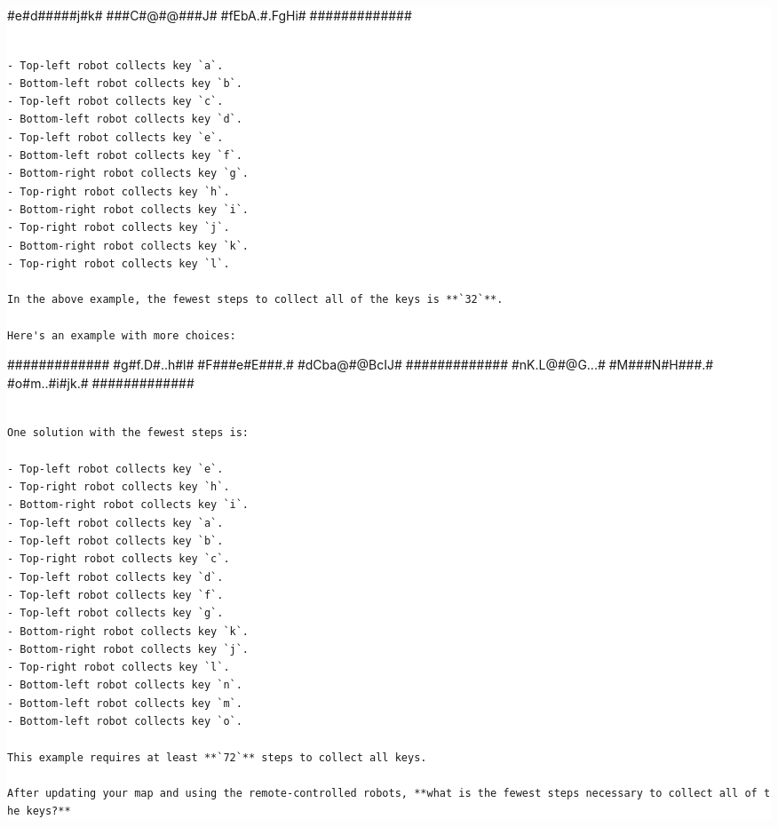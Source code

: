 #e#d#####j#k#
###C#@#@###J#
#fEbA.#.FgHi#
#############
```

- Top-left robot collects key `a`.
- Bottom-left robot collects key `b`.
- Top-left robot collects key `c`.
- Bottom-left robot collects key `d`.
- Top-left robot collects key `e`.
- Bottom-left robot collects key `f`.
- Bottom-right robot collects key `g`.
- Top-right robot collects key `h`.
- Bottom-right robot collects key `i`.
- Top-right robot collects key `j`.
- Bottom-right robot collects key `k`.
- Top-right robot collects key `l`.

In the above example, the fewest steps to collect all of the keys is **`32`**.

Here's an example with more choices:

```
#############
#g#f.D#..h#l#
#F###e#E###.#
#dCba@#@BcIJ#
#############
#nK.L@#@G...#
#M###N#H###.#
#o#m..#i#jk.#
#############
```

One solution with the fewest steps is:

- Top-left robot collects key `e`.
- Top-right robot collects key `h`.
- Bottom-right robot collects key `i`.
- Top-left robot collects key `a`.
- Top-left robot collects key `b`.
- Top-right robot collects key `c`.
- Top-left robot collects key `d`.
- Top-left robot collects key `f`.
- Top-left robot collects key `g`.
- Bottom-right robot collects key `k`.
- Bottom-right robot collects key `j`.
- Top-right robot collects key `l`.
- Bottom-left robot collects key `n`.
- Bottom-left robot collects key `m`.
- Bottom-left robot collects key `o`.

This example requires at least **`72`** steps to collect all keys.

After updating your map and using the remote-controlled robots, **what is the fewest steps necessary to collect all of the keys?**
